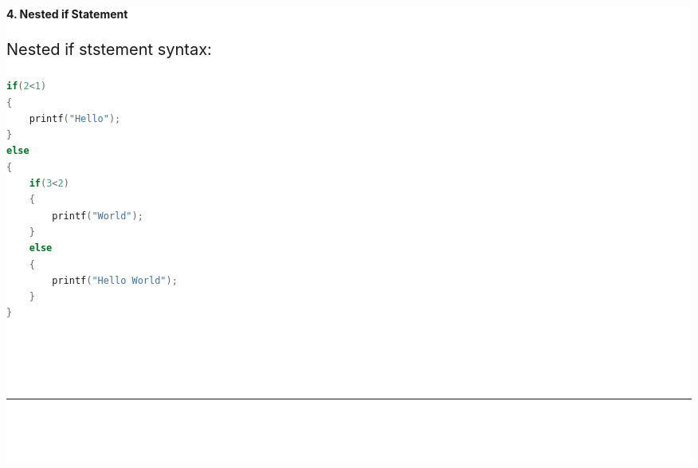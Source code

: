 #### 4. Nested if Statement

Nested if ststement syntax:

```c
if(2<1)
{
    printf("Hello");
}
else
{
    if(3<2)
    {
        printf("World");
    }
    else
    {
        printf("Hello World");
    }
}
```

<br><br>

---

<br><br>


<style>
    h1 {
        font-size: 50px;
        text-align: center;
        border: none;
    }

    h2 {
        font-size: 30px;
    }

    h3 {
        font-size: 20px;
    }

    p {
        font-size: 20px;
    }
</style>
